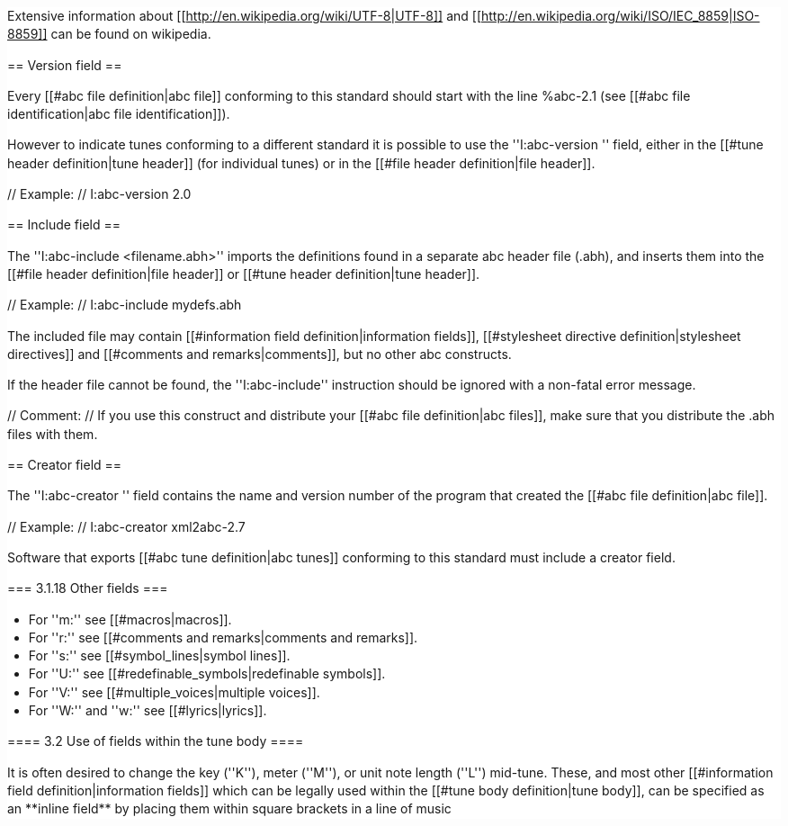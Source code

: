 Extensive information about [[http://en.wikipedia.org/wiki/UTF-8|UTF-8]] and [[http://en.wikipedia.org/wiki/ISO/IEC_8859|ISO-8859]] can be found on wikipedia.

== Version field ==

Every [[#abc file definition|abc file]] conforming to this standard should start with the line
  %abc-2.1
(see [[#abc file identification|abc file identification]]).

However to indicate tunes conforming to a different standard it is possible to use the ''I:abc-version <value>'' field, either in the [[#tune header definition|tune header]] (for individual tunes) or in the [[#file header definition|file header]].

// Example: //
  I:abc-version 2.0

== Include field ==

The ''I:abc-include <filename.abh>'' imports the definitions found in a separate abc header file (.abh), and inserts them into the [[#file header definition|file header]] or [[#tune header definition|tune header]].

// Example: //
  I:abc-include mydefs.abh

The included file may contain [[#information field definition|information fields]], [[#stylesheet directive definition|stylesheet directives]] and [[#comments and remarks|comments]], but no other abc constructs.

If the header file cannot be found, the ''I:abc-include'' instruction should be ignored with a non-fatal error message.

// Comment: // If you use this construct and distribute your [[#abc file definition|abc files]], make sure that you distribute the .abh files with them.

== Creator field ==

The ''I:abc-creator <value>'' field contains the name and version number of the program that created the [[#abc file definition|abc file]].

// Example: //
  I:abc-creator xml2abc-2.7

Software that exports [[#abc tune definition|abc tunes]] conforming to this standard must include a creator field.

=== 3.1.18 Other fields ===

  * For ''m:'' see [[#macros|macros]].
  * For ''r:'' see [[#comments and remarks|comments and remarks]].
  * For ''s:'' see [[#symbol_lines|symbol lines]].
  * For ''U:'' see [[#redefinable_symbols|redefinable symbols]]. 
  * For ''V:'' see [[#multiple_voices|multiple voices]].
  * For ''W:'' and ''w:'' see [[#lyrics|lyrics]].

==== 3.2 Use of fields within the tune body ====

<html><a name="inline_field_definition"></a></html>It is often desired to change the key (''K''), meter (''M''), or unit note length (''L'') mid-tune. These, and most other [[#information field definition|information fields]] which can be legally used within the [[#tune body definition|tune body]], can be specified as an **inline field** by placing them within square brackets in a line of music
